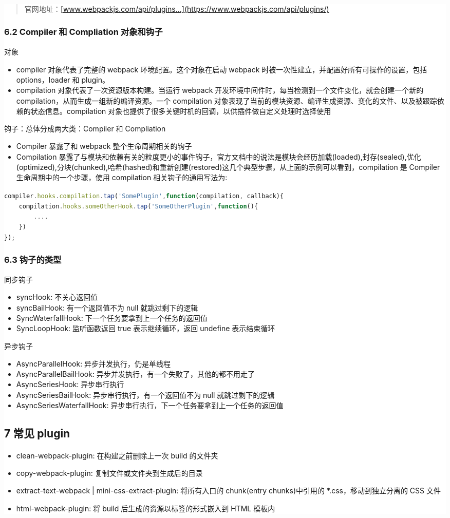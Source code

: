 ```js
```

> 官网地址：[www.webpackjs.com/api/plugins…](https://www.webpackjs.com/api/plugins/)

### 6.2 Compiler 和 Compliation 对象和钩子

对象

- compiler 对象代表了完整的 webpack 环境配置。这个对象在启动 webpack 时被一次性建立，并配置好所有可操作的设置，包括 options，loader 和 plugin。
- compilation 对象代表了一次资源版本构建。当运行 webpack 开发环境中间件时，每当检测到一个文件变化，就会创建一个新的 compilation，从而生成一组新的编译资源。一个 compilation 对象表现了当前的模块资源、编译生成资源、变化的文件、以及被跟踪依赖的状态信息。compilation 对象也提供了很多关键时机的回调，以供插件做自定义处理时选择使用

钩子：总体分成两大类：Compiler 和 Compliation

- Compiler 暴露了和 webpack 整个生命周期相关的钩子
- Compilation 暴露了与模块和依赖有关的粒度更小的事件钩子，官方文档中的说法是模块会经历加载(loaded),封存(sealed),优化(optimized),分块(chunked),哈希(hashed)和重新创建(restored)这几个典型步骤，从上面的示例可以看到，compilation 是 Compiler 生命周期中的一个步骤，使用 compilation 相关钩子的通用写法为:

```js
compiler.hooks.compilation.tap('SomePlugin',function(compilation, callback){
    compilation.hooks.someOtherHook.tap('SomeOtherPlugin',function(){
        ....
    })
});

```

### 6.3 钩子的类型

同步钩子

- syncHook: 不关心返回值
- syncBailHook: 有一个返回值不为 null 就跳过剩下的逻辑
- SyncWaterfallHook: 下一个任务要拿到上一个任务的返回值
- SyncLoopHook: 监听函数返回 true 表示继续循环，返回 undefine 表示结束循环

异步钩子

- AsyncParallelHook: 异步并发执行，仍是单线程
- AsyncParallelBailHook: 异步并发执行，有一个失败了，其他的都不用走了
- AsyncSeriesHook: 异步串行执行
- AsyncSeriesBailHook: 异步串行执行，有一个返回值不为 null 就跳过剩下的逻辑
- AsyncSeriesWaterfallHook: 异步串行执行，下一个任务要拿到上一个任务的返回值

## 7 常见 plugin

- clean-webpack-plugin: 在构建之前删除上一次 build 的文件夹

- copy-webpack-plugin: 复制文件或文件夹到生成后的目录

- extract-text-webpack | mini-css-extract-plugin: 将所有入口的 chunk(entry chunks)中引用的 \*.css，移动到独立分离的 CSS 文件

- html-webpack-plugin: 将 build 后生成的资源以标签的形式嵌入到 HTML 模板内
